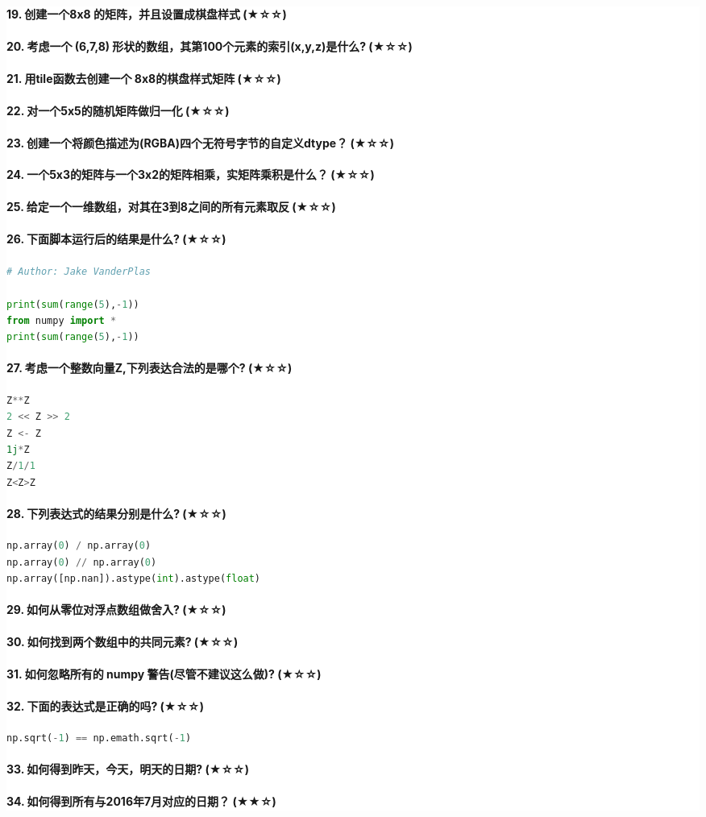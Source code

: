 #### 19. 创建一个8x8 的矩阵，并且设置成棋盘样式 (★☆☆)

#### 20. 考虑一个 (6,7,8) 形状的数组，其第100个元素的索引(x,y,z)是什么? (★☆☆)

#### 21. 用tile函数去创建一个 8x8的棋盘样式矩阵 (★☆☆)

#### 22. 对一个5x5的随机矩阵做归一化 (★☆☆)

#### 23. 创建一个将颜色描述为(RGBA)四个无符号字节的自定义dtype？ (★☆☆)

#### 24. 一个5x3的矩阵与一个3x2的矩阵相乘，实矩阵乘积是什么？ (★☆☆)

#### 25. 给定一个一维数组，对其在3到8之间的所有元素取反  (★☆☆)

#### 26. 下面脚本运行后的结果是什么? (★☆☆)
```python
# Author: Jake VanderPlas

print(sum(range(5),-1))
from numpy import *
print(sum(range(5),-1))
```
#### 27. 考虑一个整数向量Z,下列表达合法的是哪个? (★☆☆)
```python
Z**Z
2 << Z >> 2
Z <- Z
1j*Z
Z/1/1
Z<Z>Z
```
#### 28. 下列表达式的结果分别是什么? (★☆☆)
```python
np.array(0) / np.array(0)
np.array(0) // np.array(0)
np.array([np.nan]).astype(int).astype(float)
```
#### 29. 如何从零位对浮点数组做舍入? (★☆☆)

#### 30. 如何找到两个数组中的共同元素? (★☆☆)

#### 31. 如何忽略所有的 numpy 警告(尽管不建议这么做)? (★☆☆)

#### 32. 下面的表达式是正确的吗? (★☆☆)
```python
np.sqrt(-1) == np.emath.sqrt(-1)
```

#### 33. 如何得到昨天，今天，明天的日期? (★☆☆)

#### 34. 如何得到所有与2016年7月对应的日期？ (★★☆)
